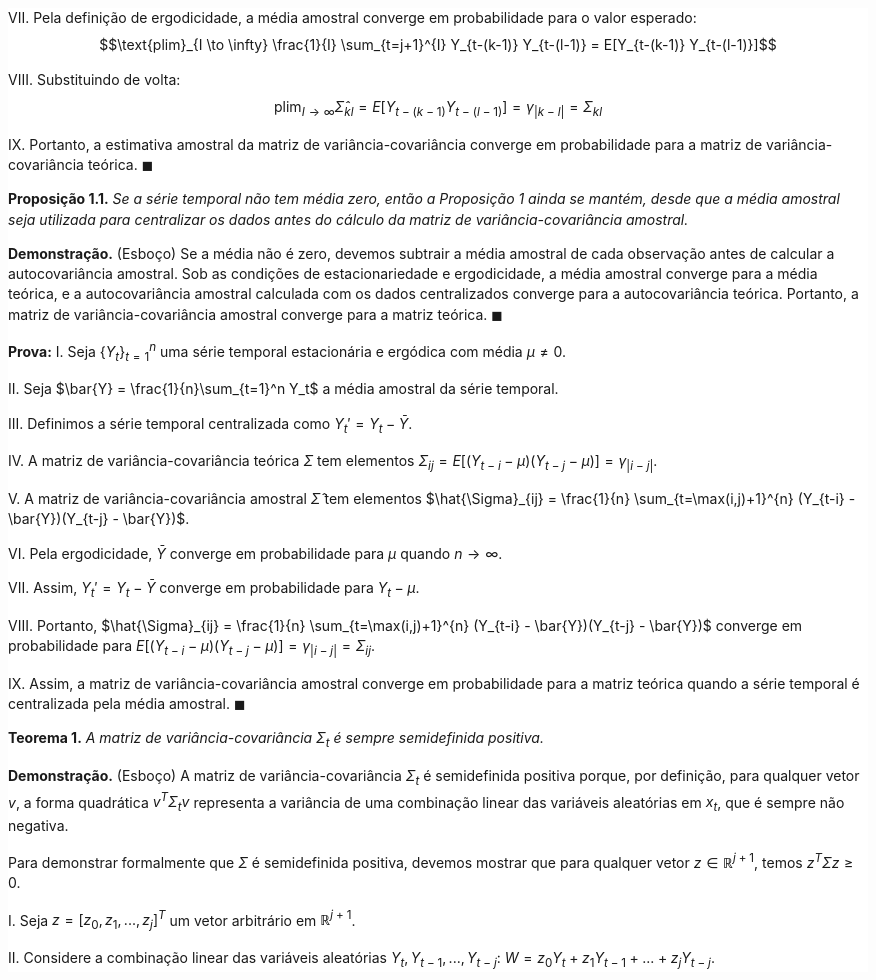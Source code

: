 VII. Pela definição de ergodicidade, a média amostral converge em probabilidade para o valor esperado:
$$\text{plim}_{I \to \infty} \frac{1}{I} \sum_{t=j+1}^{I} Y_{t-(k-1)} Y_{t-(l-1)} = E[Y_{t-(k-1)} Y_{t-(l-1)}]$$

VIII. Substituindo de volta:
$$\text{plim}_{I \to \infty} \hat{\Sigma}_{kl} = E[Y_{t-(k-1)} Y_{t-(l-1)}] = \gamma_{|k-l|} = \Sigma_{kl}$$

IX. Portanto, a estimativa amostral da matriz de variância-covariância converge em probabilidade para a matriz de variância-covariância teórica.  $\blacksquare$

**Proposição 1.1.** *Se a série temporal não tem média zero, então a Proposição 1 ainda se mantém, desde que a média amostral seja utilizada para centralizar os dados antes do cálculo da matriz de variância-covariância amostral.*

**Demonstração.** (Esboço) Se a média não é zero, devemos subtrair a média amostral de cada observação antes de calcular a autocovariância amostral. Sob as condições de estacionariedade e ergodicidade, a média amostral converge para a média teórica, e a autocovariância amostral calculada com os dados centralizados converge para a autocovariância teórica. Portanto, a matriz de variância-covariância amostral converge para a matriz teórica.  $\blacksquare$

**Prova:**
I. Seja $\{Y_t\}_{t=1}^n$ uma série temporal estacionária e ergódica com média $\mu \neq 0$.

II. Seja $\bar{Y} = \frac{1}{n}\sum_{t=1}^n Y_t$ a média amostral da série temporal.

III. Definimos a série temporal centralizada como $Y_t' = Y_t - \bar{Y}$.

IV. A matriz de variância-covariância teórica $\Sigma$ tem elementos $\Sigma_{ij} = E[(Y_{t-i} - \mu)(Y_{t-j} - \mu)] = \gamma_{|i-j|}$.

V. A matriz de variância-covariância amostral $\hat{\Sigma}$ tem elementos $\hat{\Sigma}_{ij} = \frac{1}{n} \sum_{t=\max(i,j)+1}^{n} (Y_{t-i} - \bar{Y})(Y_{t-j} - \bar{Y})$.

VI. Pela ergodicidade, $\bar{Y}$ converge em probabilidade para $\mu$ quando $n \to \infty$.

VII. Assim, $Y_t' = Y_t - \bar{Y}$ converge em probabilidade para $Y_t - \mu$.

VIII. Portanto, $\hat{\Sigma}_{ij} = \frac{1}{n} \sum_{t=\max(i,j)+1}^{n} (Y_{t-i} - \bar{Y})(Y_{t-j} - \bar{Y})$ converge em probabilidade para $E[(Y_{t-i} - \mu)(Y_{t-j} - \mu)] = \gamma_{|i-j|} = \Sigma_{ij}$.

IX. Assim, a matriz de variância-covariância amostral converge em probabilidade para a matriz teórica quando a série temporal é centralizada pela média amostral.  $\blacksquare$

**Teorema 1.** *A matriz de variância-covariância $\Sigma_t$ é sempre semidefinida positiva.*

**Demonstração.** (Esboço) A matriz de variância-covariância $\Sigma_t$ é semidefinida positiva porque, por definição, para qualquer vetor $v$, a forma quadrática $v^T \Sigma_t v$ representa a variância de uma combinação linear das variáveis aleatórias em $x_t$, que é sempre não negativa.

Para demonstrar formalmente que $\Sigma$ é semidefinida positiva, devemos mostrar que para qualquer vetor $z \in \mathbb{R}^{j+1}$, temos $z^T \Sigma z \geq 0$.

I. Seja $z = [z_0, z_1, ..., z_j]^T$ um vetor arbitrário em $\mathbb{R}^{j+1}$.

II. Considere a combinação linear das variáveis aleatórias $Y_t, Y_{t-1}, ..., Y_{t-j}$:
$W = z_0 Y_t + z_1 Y_{t-1} + ... + z_j Y_{t-j}$.


[^45]: Página 45 do texto original.
[^46]: Página 46 do texto original.
[^69]: Página 69 do texto original.